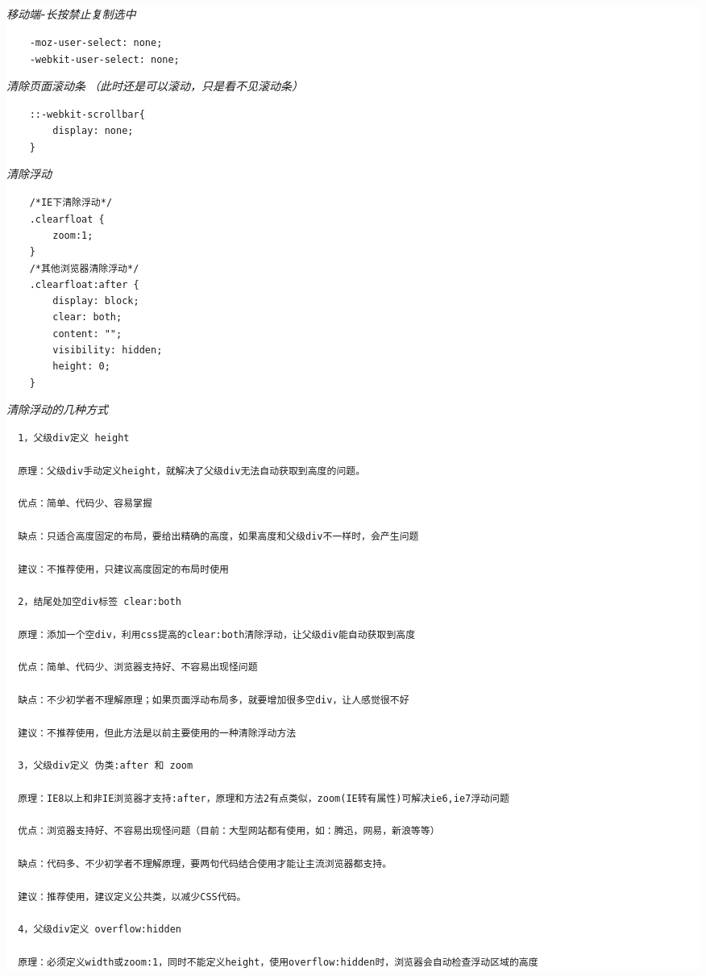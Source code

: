 *移动端-长按禁止复制选中*      
    
        -moz-user-select: none;
        -webkit-user-select: none;
        
*清除页面滚动条 （此时还是可以滚动，只是看不见滚动条）*   
        
        ::-webkit-scrollbar{
            display: none;
        }
  
*清除浮动*
        
        /*IE下清除浮动*/
        .clearfloat {
            zoom:1;
        }
        /*其他浏览器清除浮动*/
        .clearfloat:after {
            display: block;
            clear: both;
            content: "";
            visibility: hidden;
            height: 0;
        }
        
*清除浮动的几种方式*  
      
      1，父级div定义 height
       
      原理：父级div手动定义height，就解决了父级div无法自动获取到高度的问题。
       
      优点：简单、代码少、容易掌握
       
      缺点：只适合高度固定的布局，要给出精确的高度，如果高度和父级div不一样时，会产生问题
       
      建议：不推荐使用，只建议高度固定的布局时使用
       
      2，结尾处加空div标签 clear:both
       
      原理：添加一个空div，利用css提高的clear:both清除浮动，让父级div能自动获取到高度
       
      优点：简单、代码少、浏览器支持好、不容易出现怪问题
       
      缺点：不少初学者不理解原理；如果页面浮动布局多，就要增加很多空div，让人感觉很不好
       
      建议：不推荐使用，但此方法是以前主要使用的一种清除浮动方法
       
      3，父级div定义 伪类:after 和 zoom
       
      原理：IE8以上和非IE浏览器才支持:after，原理和方法2有点类似，zoom(IE转有属性)可解决ie6,ie7浮动问题
       
      优点：浏览器支持好、不容易出现怪问题（目前：大型网站都有使用，如：腾迅，网易，新浪等等）
       
      缺点：代码多、不少初学者不理解原理，要两句代码结合使用才能让主流浏览器都支持。
       
      建议：推荐使用，建议定义公共类，以减少CSS代码。
       
      4，父级div定义 overflow:hidden
       
      原理：必须定义width或zoom:1，同时不能定义height，使用overflow:hidden时，浏览器会自动检查浮动区域的高度
       